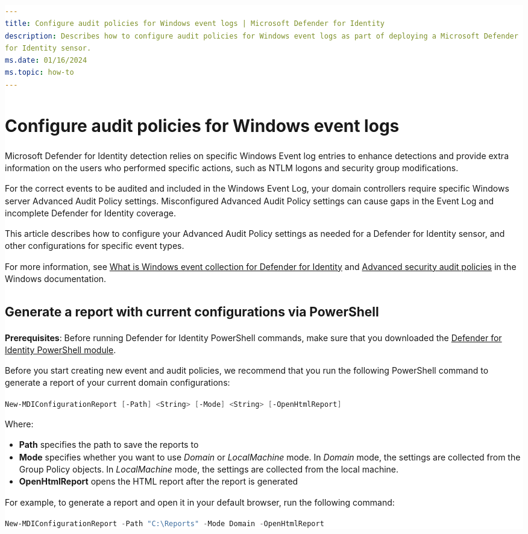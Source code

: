 ```yaml
---
title: Configure audit policies for Windows event logs | Microsoft Defender for Identity
description: Describes how to configure audit policies for Windows event logs as part of deploying a Microsoft Defender for Identity sensor.
ms.date: 01/16/2024
ms.topic: how-to
---
```


# Configure audit policies for Windows event logs

Microsoft Defender for Identity detection relies on specific Windows Event log entries to enhance detections and provide extra information on the users who performed specific actions, such as NTLM logons and security group modifications.

For the correct events to be audited and included in the Windows Event Log, your domain controllers require specific Windows server Advanced Audit Policy settings. Misconfigured Advanced Audit Policy settings can cause gaps in the Event Log and incomplete Defender for Identity coverage.

This article describes how to configure your Advanced Audit Policy settings as needed for a Defender for Identity sensor, and other configurations for specific event types.

For more information, see [What is Windows event collection for Defender for Identity](event-collection-overview.md) and [Advanced security audit policies](/windows/security/threat-protection/auditing/advanced-security-auditing) in the Windows documentation.

## Generate a report with current configurations via PowerShell

**Prerequisites**: Before running Defender for Identity PowerShell commands, make sure that you downloaded the [Defender for Identity PowerShell module](https://www.powershellgallery.com/packages/DefenderForIdentity/).

Before you start creating new event and audit policies, we recommend that you run the following PowerShell command to generate a report of your current domain configurations:

```powershell
New-MDIConfigurationReport [-Path] <String> [-Mode] <String> [-OpenHtmlReport]
```

Where: 

- **Path** specifies the path to save the reports to
- **Mode** specifies whether you want to use *Domain* or *LocalMachine* mode. In *Domain* mode, the settings are collected from the Group Policy objects. In *LocalMachine* mode, the settings are collected from the local machine.
- **OpenHtmlReport** opens the HTML report after the report is generated

For example, to generate a report and open it in your default browser, run the following command:

```powershell
New-MDIConfigurationReport -Path "C:\Reports" -Mode Domain -OpenHtmlReport
```
